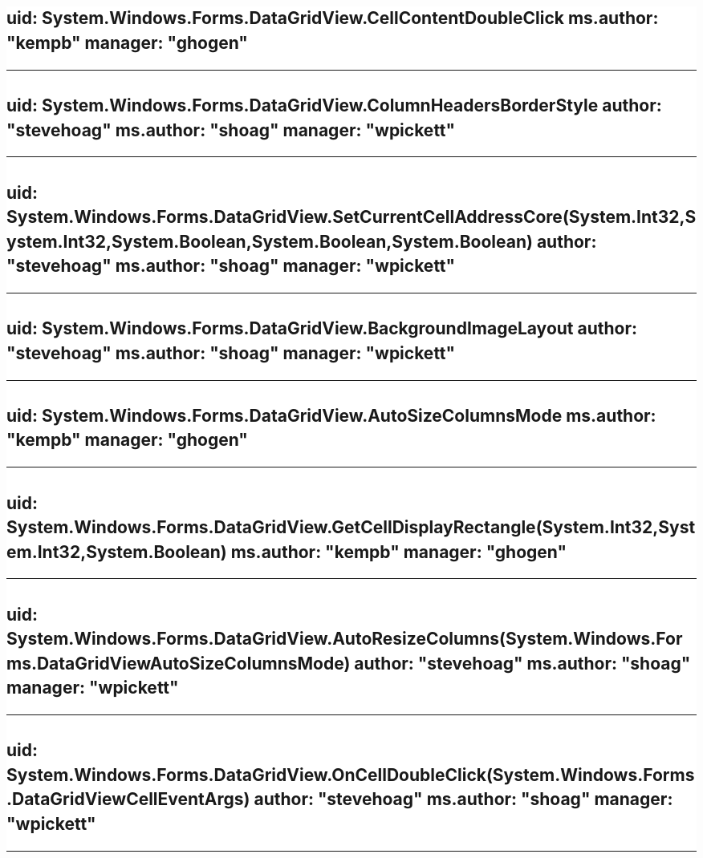 uid: System.Windows.Forms.DataGridView.CellContentDoubleClick
ms.author: "kempb"
manager: "ghogen"
---

---
uid: System.Windows.Forms.DataGridView.ColumnHeadersBorderStyle
author: "stevehoag"
ms.author: "shoag"
manager: "wpickett"
---

---
uid: System.Windows.Forms.DataGridView.SetCurrentCellAddressCore(System.Int32,System.Int32,System.Boolean,System.Boolean,System.Boolean)
author: "stevehoag"
ms.author: "shoag"
manager: "wpickett"
---

---
uid: System.Windows.Forms.DataGridView.BackgroundImageLayout
author: "stevehoag"
ms.author: "shoag"
manager: "wpickett"
---

---
uid: System.Windows.Forms.DataGridView.AutoSizeColumnsMode
ms.author: "kempb"
manager: "ghogen"
---

---
uid: System.Windows.Forms.DataGridView.GetCellDisplayRectangle(System.Int32,System.Int32,System.Boolean)
ms.author: "kempb"
manager: "ghogen"
---

---
uid: System.Windows.Forms.DataGridView.AutoResizeColumns(System.Windows.Forms.DataGridViewAutoSizeColumnsMode)
author: "stevehoag"
ms.author: "shoag"
manager: "wpickett"
---

---
uid: System.Windows.Forms.DataGridView.OnCellDoubleClick(System.Windows.Forms.DataGridViewCellEventArgs)
author: "stevehoag"
ms.author: "shoag"
manager: "wpickett"
---

---